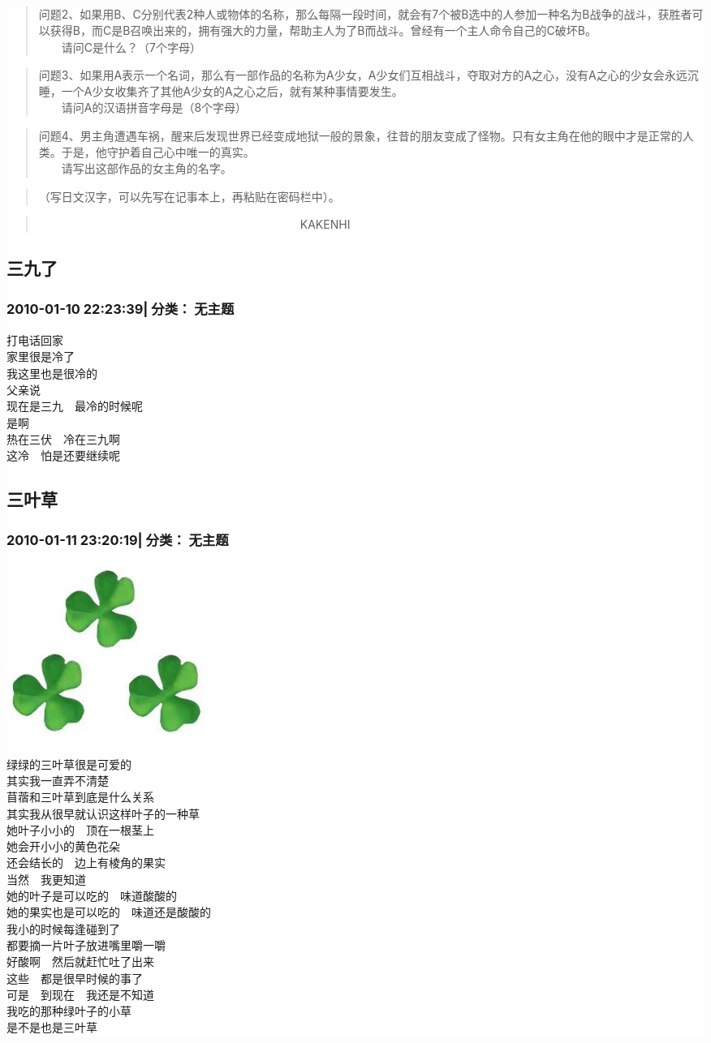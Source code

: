 >问题2、如果用B、C分别代表2种人或物体的名称，那么每隔一段时间，就会有7个被B选中的人参加一种名为B战争的战斗，获胜者可以获得B，而C是B召唤出来的，拥有强大的力量，帮助主人为了B而战斗。曾经有一个主人命令自己的C破坏B。<br/>
　　请问C是什么？（7个字母）<br/>

>问题3、如果用A表示一个名词，那么有一部作品的名称为A少女，A少女们互相战斗，夺取对方的A之心，没有A之心的少女会永远沉睡，一个A少女收集齐了其他A少女的A之心之后，就有某种事情要发生。<br/>
　　请问A的汉语拼音字母是（8个字母）<br/>

>问题4、男主角遭遇车祸，醒来后发现世界已经变成地狱一般的景象，往昔的朋友变成了怪物。只有女主角在他的眼中才是正常的人类。于是，他守护着自己心中唯一的真实。<br/>
　　请写出这部作品的女主角的名字。<br/>

>（写日文汉字，可以先写在记事本上，再粘贴在密码栏中）。<br/>

>　　　　　　　　　　　　　　　　　　　　　　　KAKENHI<br/>

## 三九了

### 2010-01-10 22:23:39|  分类： 无主题

打电话回家<br/>
家里很是冷了<br/>
我这里也是很冷的<br/>
父亲说<br/>
现在是三九　最冷的时候呢<br/>
是啊<br/>
热在三伏　冷在三九啊<br/>
这冷　怕是还要继续呢<br/>

## 三叶草

### 2010-01-11 23:20:19|  分类： 无主题

![三叶草](/pic/2010-01-11_三叶草.jpg)

绿绿的三叶草很是可爱的<br/>
其实我一直弄不清楚<br/>
苜蓿和三叶草到底是什么关系<br/>
其实我从很早就认识这样叶子的一种草<br/>
她叶子小小的　顶在一根茎上<br/>
她会开小小的黄色花朵<br/>
还会结长的　边上有棱角的果实<br/>
当然　我更知道<br/>
她的叶子是可以吃的　味道酸酸的<br/>
她的果实也是可以吃的　味道还是酸酸的<br/>
我小的时候每逢碰到了<br/>
都要摘一片叶子放进嘴里嚼一嚼<br/>
好酸啊　然后就赶忙吐了出来<br/>
这些　都是很早时候的事了<br/>
可是　到现在　我还是不知道<br/>
我吃的那种绿叶子的小草<br/>
是不是也是三叶草<br/>
